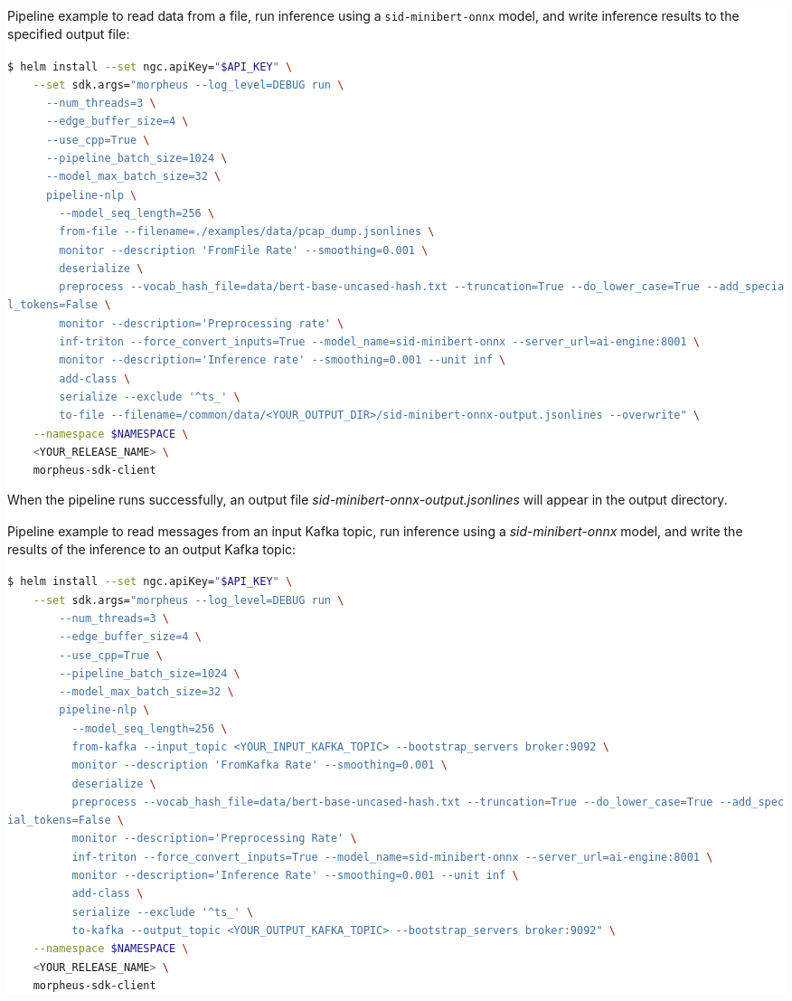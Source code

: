 Pipeline example to read data from a file, run inference using a `sid-minibert-onnx` model, and write inference results to the specified output file:

```bash
$ helm install --set ngc.apiKey="$API_KEY" \
    --set sdk.args="morpheus --log_level=DEBUG run \
      --num_threads=3 \
      --edge_buffer_size=4 \
      --use_cpp=True \
      --pipeline_batch_size=1024 \
      --model_max_batch_size=32 \
      pipeline-nlp \
        --model_seq_length=256 \
        from-file --filename=./examples/data/pcap_dump.jsonlines \
        monitor --description 'FromFile Rate' --smoothing=0.001 \
        deserialize \
        preprocess --vocab_hash_file=data/bert-base-uncased-hash.txt --truncation=True --do_lower_case=True --add_special_tokens=False \
        monitor --description='Preprocessing rate' \
        inf-triton --force_convert_inputs=True --model_name=sid-minibert-onnx --server_url=ai-engine:8001 \
        monitor --description='Inference rate' --smoothing=0.001 --unit inf \
        add-class \
        serialize --exclude '^ts_' \
        to-file --filename=/common/data/<YOUR_OUTPUT_DIR>/sid-minibert-onnx-output.jsonlines --overwrite" \
    --namespace $NAMESPACE \
    <YOUR_RELEASE_NAME> \
    morpheus-sdk-client
```

When the pipeline runs successfully, an output file *sid-minibert-onnx-output.jsonlines* will appear in the output directory.

Pipeline example to read messages from an input Kafka topic, run inference using a *sid-minibert-onnx* model, and write the results of the inference to an output Kafka topic:

```bash
$ helm install --set ngc.apiKey="$API_KEY" \
    --set sdk.args="morpheus --log_level=DEBUG run \
        --num_threads=3 \
        --edge_buffer_size=4 \
        --use_cpp=True \
        --pipeline_batch_size=1024 \
        --model_max_batch_size=32 \
        pipeline-nlp \
          --model_seq_length=256 \
          from-kafka --input_topic <YOUR_INPUT_KAFKA_TOPIC> --bootstrap_servers broker:9092 \
          monitor --description 'FromKafka Rate' --smoothing=0.001 \
          deserialize \
          preprocess --vocab_hash_file=data/bert-base-uncased-hash.txt --truncation=True --do_lower_case=True --add_special_tokens=False \
          monitor --description='Preprocessing Rate' \
          inf-triton --force_convert_inputs=True --model_name=sid-minibert-onnx --server_url=ai-engine:8001 \
          monitor --description='Inference Rate' --smoothing=0.001 --unit inf \
          add-class \
          serialize --exclude '^ts_' \
          to-kafka --output_topic <YOUR_OUTPUT_KAFKA_TOPIC> --bootstrap_servers broker:9092" \
    --namespace $NAMESPACE \
    <YOUR_RELEASE_NAME> \
    morpheus-sdk-client
```
